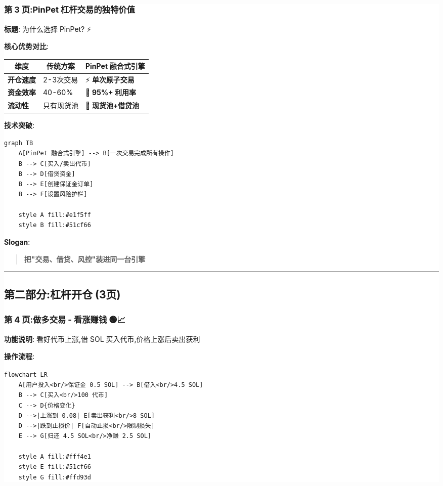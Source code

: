 
### 第 3 页:PinPet 杠杆交易的独特价值

**标题**: 为什么选择 PinPet? ⚡

**核心优势对比**:

| 维度 | 传统方案 | **PinPet 融合式引擎** |
|-----|---------|---------------------|
| **开仓速度** | 2-3次交易 | ⚡ **单次原子交易** |
| **资金效率** | 40-60% | 🚀 **95%+ 利用率** |
| **流动性** | 只有现货池 | 🌊 **现货池+借贷池** |


**技术突破**:
```mermaid
graph TB
    A[PinPet 融合式引擎] --> B[一次交易完成所有操作]
    B --> C[买入/卖出代币]
    B --> D[借贷资金]
    B --> E[创建保证金订单]
    B --> F[设置风险护栏]

    style A fill:#e1f5ff
    style B fill:#51cf66
```

**Slogan**:
> **把"交易、借贷、风控"装进同一台引擎**

---

## 第二部分:杠杆开仓 (3页)

### 第 4 页:做多交易 - 看涨赚钱 🟢📈

**功能说明**:
看好代币上涨,借 SOL 买入代币,价格上涨后卖出获利

**操作流程**:

```mermaid
flowchart LR
    A[用户投入<br/>保证金 0.5 SOL] --> B[借入<br/>4.5 SOL]
    B --> C[买入<br/>100 代币]
    C --> D{价格变化}
    D -->|上涨到 0.08| E[卖出获利<br/>8 SOL]
    D -->|跌到止损价| F[自动止损<br/>限制损失]
    E --> G[归还 4.5 SOL<br/>净赚 2.5 SOL]

    style A fill:#fff4e1
    style E fill:#51cf66
    style G fill:#ffd93d
```
